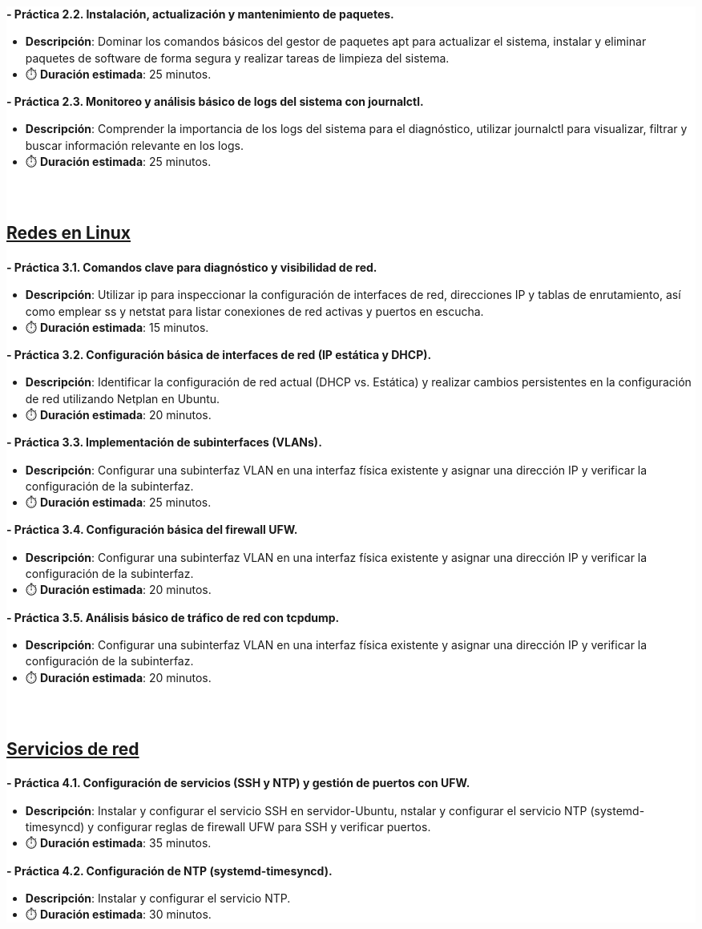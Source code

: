  **- Práctica 2.2. Instalación, actualización y mantenimiento de paquetes.**
   - **Descripción**: Dominar los comandos básicos del gestor de paquetes apt para actualizar el sistema, instalar y eliminar paquetes de software de forma segura y realizar tareas de limpieza del sistema.
   - ⏱️ **Duración estimada**: 25 minutos.

 **- Práctica 2.3. Monitoreo y análisis básico de logs del sistema con journalctl.**
   - **Descripción**: Comprender la importancia de los logs del sistema para el diagnóstico, utilizar journalctl para visualizar, filtrar y buscar información relevante en los logs.
   - ⏱️ **Duración estimada**: 25 minutos.

<br/>

## [Redes en Linux](./Capítulo3/README.md)

 **- Práctica 3.1. Comandos clave para diagnóstico y visibilidad de red.**
   - **Descripción**: Utilizar ip para inspeccionar la configuración de interfaces de red, direcciones IP y tablas de enrutamiento, así como emplear ss y netstat para listar conexiones de red activas y puertos en escucha.
   - ⏱️ **Duración estimada**: 15 minutos.
  
 **- Práctica 3.2. Configuración básica de interfaces de red (IP estática y DHCP).**
   - **Descripción**: Identificar la configuración de red actual (DHCP vs. Estática) y realizar cambios persistentes en la configuración de red utilizando Netplan en Ubuntu.
   - ⏱️ **Duración estimada**: 20 minutos.

 **- Práctica 3.3. Implementación de subinterfaces (VLANs).**
   - **Descripción**: Configurar una subinterfaz VLAN en una interfaz física existente y asignar una dirección IP y verificar la configuración de la subinterfaz.
   - ⏱️ **Duración estimada**: 25 minutos.


 **- Práctica 3.4. Configuración básica del firewall UFW.**
   - **Descripción**: Configurar una subinterfaz VLAN en una interfaz física existente y asignar una dirección IP y verificar la configuración de la subinterfaz.
   - ⏱️ **Duración estimada**: 20 minutos.


 **- Práctica 3.5. Análisis básico de tráfico de red con tcpdump.**
   - **Descripción**: Configurar una subinterfaz VLAN en una interfaz física existente y asignar una dirección IP y verificar la configuración de la subinterfaz.
   - ⏱️ **Duración estimada**: 20 minutos.

<br/>

## [Servicios de red](./Capítulo4/README.md)

 **- Práctica 4.1. Configuración de servicios (SSH y NTP) y gestión de puertos con UFW.**
   - **Descripción**: Instalar y configurar el servicio SSH en servidor-Ubuntu, nstalar y configurar el servicio NTP (systemd-timesyncd) y configurar reglas de firewall UFW para SSH y verificar puertos. 
   - ⏱️ **Duración estimada**: 35 minutos.
  

 **- Práctica 4.2. Configuración de NTP (systemd-timesyncd).**
   - **Descripción**: Instalar y configurar el servicio NTP.
   - ⏱️ **Duración estimada**: 30 minutos.
